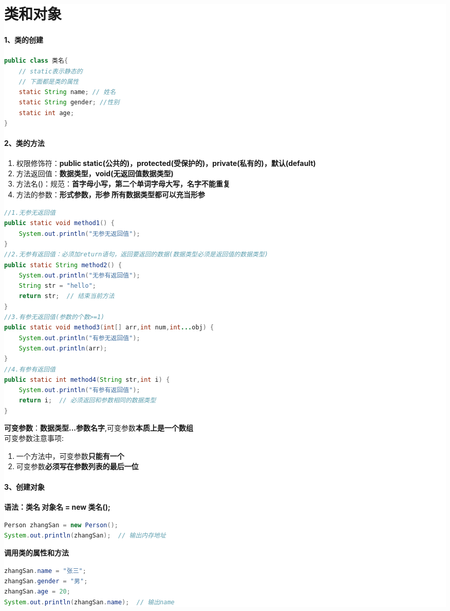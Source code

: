 # 类和对象

#### 1、类的创建
```java
public class 类名{
	// static表示静态的
	// 下面都是类的属性
	static String name; // 姓名
	static String gender; //性别
	static int age;
}
```

#### 2、类的方法
1. 权限修饰符：**public static(公共的)，protected(受保护的)，private(私有的)，默认(default)**<br/>
2. 方法返回值：**数据类型，void(无返回值数据类型)**<br/>
3. 方法名()：规范：**首字母小写，第二个单词字母大写，名字不能重复**<br/>
4. 方法的参数：**形式参数，形参  所有数据类型都可以充当形参**

```java
//1.无参无返回值
public static void method1() {
	System.out.println("无参无返回值");
}
//2.无参有返回值：必须加return语句，返回要返回的数据(数据类型必须是返回值的数据类型)
public static String method2() {
	System.out.println("无参有返回值");
	String str = "hello";
	return str;  // 结束当前方法
}
//3.有参无返回值(参数的个数>=1)  
public static void method3(int[] arr,int num,int...obj) {
	System.out.println("有参无返回值");
	System.out.println(arr);
}
//4.有参有返回值
public static int method4(String str,int i) {
	System.out.println("有参有返回值");
	return i;  // 必须返回和参数相同的数据类型
}
```
**可变参数**：**数据类型...参数名字**,可变参数**本质上是一个数组**<br/>
可变参数注意事项:
1. 一个方法中，可变参数**只能有一个**
2. 可变参数**必须写在参数列表的最后一位**

#### 3、创建对象

**语法：类名 对象名 = new 类名();**
```java
Person zhangSan = new Person();
System.out.println(zhangSan);  // 输出内存地址
```
**调用类的属性和方法**
```java
zhangSan.name = "张三";
zhangSan.gender = "男";
zhangSan.age = 20;
System.out.println(zhangSan.name);  // 输出name
```
